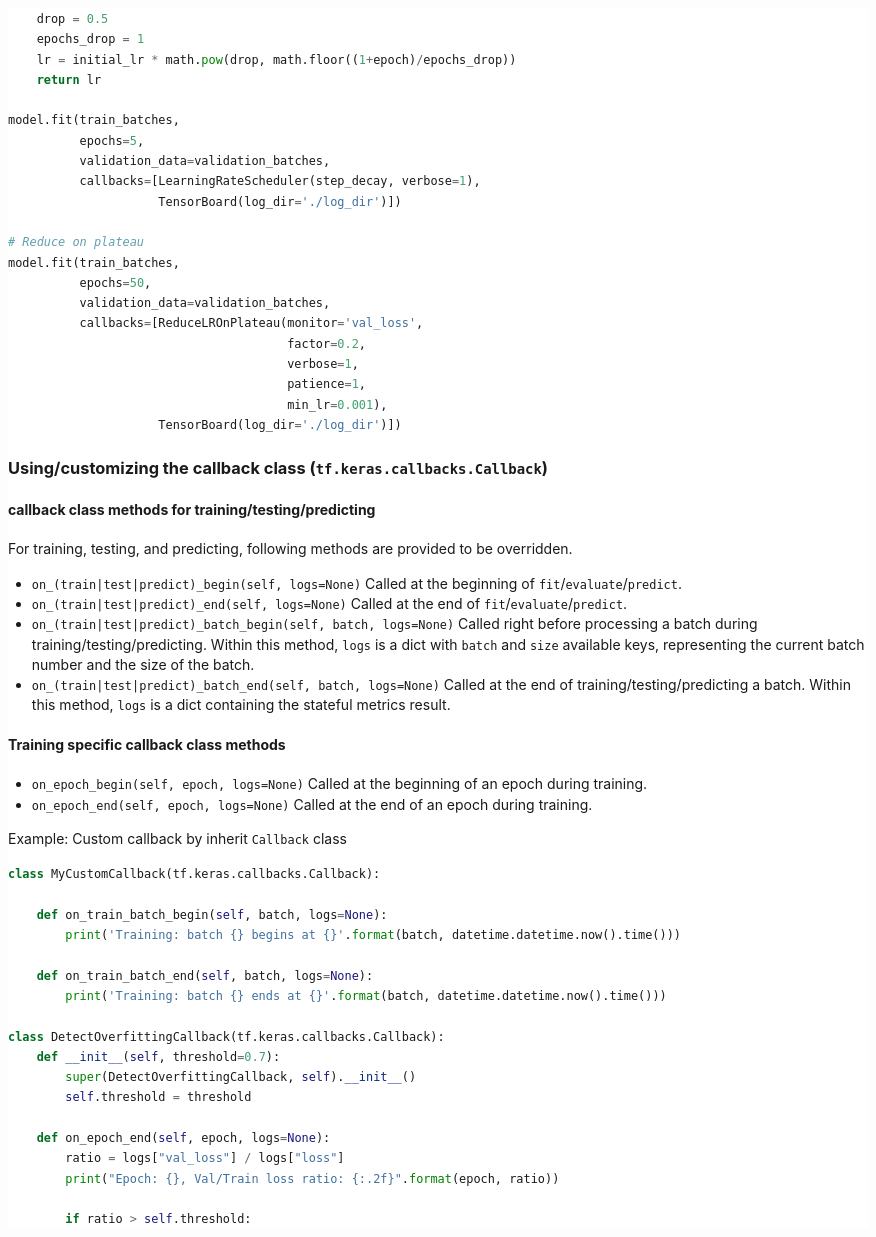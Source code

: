 ```python
    drop = 0.5
    epochs_drop = 1
    lr = initial_lr * math.pow(drop, math.floor((1+epoch)/epochs_drop))
    return lr

model.fit(train_batches, 
          epochs=5, 
          validation_data=validation_batches, 
          callbacks=[LearningRateScheduler(step_decay, verbose=1),
                     TensorBoard(log_dir='./log_dir')])

# Reduce on plateau
model.fit(train_batches, 
          epochs=50, 
          validation_data=validation_batches, 
          callbacks=[ReduceLROnPlateau(monitor='val_loss', 
                                       factor=0.2, 
                                       verbose=1,
                                       patience=1, 
                                       min_lr=0.001),
                     TensorBoard(log_dir='./log_dir')])
```

### Using/customizing the callback class (`tf.keras.callbacks.Callback`)

#### callback class methods for training/testing/predicting

For training, testing, and predicting, following methods are provided to be overridden.

* `on_(train|test|predict)_begin(self, logs=None)` Called at the beginning of `fit`/`evaluate`/`predict`.
* `on_(train|test|predict)_end(self, logs=None)` Called at the end of `fit`/`evaluate`/`predict`.
* `on_(train|test|predict)_batch_begin(self, batch, logs=None)` Called right before processing a batch during training/testing/predicting. Within this method, `logs` is a dict with `batch` and `size` available keys, representing the current batch number and the size of the batch.
* `on_(train|test|predict)_batch_end(self, batch, logs=None)` Called at the end of training/testing/predicting a batch. Within this method, `logs` is a dict containing the stateful metrics result.

#### Training specific callback class methods

* `on_epoch_begin(self, epoch, logs=None)` Called at the beginning of an epoch during training.
* `on_epoch_end(self, epoch, logs=None)` Called at the end of an epoch during training.

Example: Custom callback by inherit `Callback` class

```python
class MyCustomCallback(tf.keras.callbacks.Callback):

    def on_train_batch_begin(self, batch, logs=None):
        print('Training: batch {} begins at {}'.format(batch, datetime.datetime.now().time()))

    def on_train_batch_end(self, batch, logs=None):
        print('Training: batch {} ends at {}'.format(batch, datetime.datetime.now().time()))

class DetectOverfittingCallback(tf.keras.callbacks.Callback):
    def __init__(self, threshold=0.7):
        super(DetectOverfittingCallback, self).__init__()
        self.threshold = threshold

    def on_epoch_end(self, epoch, logs=None):
        ratio = logs["val_loss"] / logs["loss"]
        print("Epoch: {}, Val/Train loss ratio: {:.2f}".format(epoch, ratio))

        if ratio > self.threshold:
```